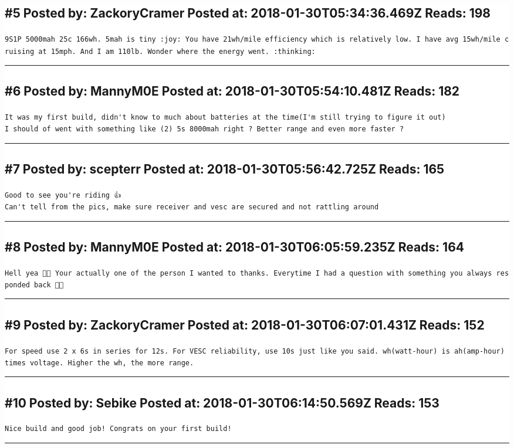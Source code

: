 ## \#5 Posted by: ZackoryCramer Posted at: 2018-01-30T05:34:36.469Z Reads: 198

```
9S1P 5000mah 25c 166wh. 5mah is tiny :joy: You have 21wh/mile efficiency which is relatively low. I have avg 15wh/mile cruising at 15mph. And I am 110lb. Wonder where the energy went. :thinking:
```

---
## \#6 Posted by: MannyM0E Posted at: 2018-01-30T05:54:10.481Z Reads: 182

```
It was my first build, didn't know to much about batteries at the time(I'm still trying to figure it out) 
I should of went with something like (2) 5s 8000mah right ? Better range and even more faster ?
```

---
## \#7 Posted by: scepterr Posted at: 2018-01-30T05:56:42.725Z Reads: 165

```
Good to see you're riding 👍
Can't tell from the pics, make sure receiver and vesc are secured and not rattling around
```

---
## \#8 Posted by: MannyM0E Posted at: 2018-01-30T06:05:59.235Z Reads: 164

```
Hell yea 👌🏽 Your actually one of the person I wanted to thanks. Everytime I had a question with something you always responded back 🙏🏽
```

---
## \#9 Posted by: ZackoryCramer Posted at: 2018-01-30T06:07:01.431Z Reads: 152

```
For speed use 2 x 6s in series for 12s. For VESC reliability, use 10s just like you said. wh(watt-hour) is ah(amp-hour) times voltage. Higher the wh, the more range.
```

---
## \#10 Posted by: Sebike Posted at: 2018-01-30T06:14:50.569Z Reads: 153

```
Nice build and good job! Congrats on your first build!
```

---